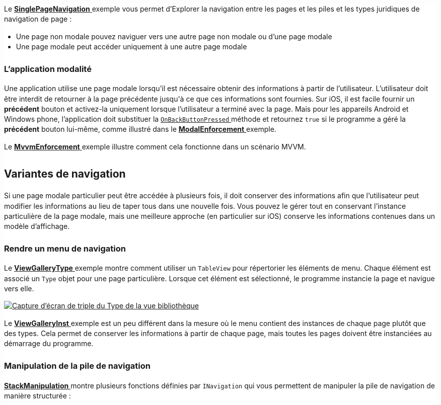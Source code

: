 Le [ **SinglePageNavigation** ](https://github.com/xamarin/xamarin-forms-book-samples/tree/master/Chapter24/SinglePageNavigation) exemple vous permet d’Explorer la navigation entre les pages et les piles et les types juridiques de navigation de page :

- Une page non modale pouvez naviguer vers une autre page non modale ou d’une page modale
- Une page modale peut accéder uniquement à une autre page modale

### <a name="enforcing-modality"></a>L’application modalité

Une application utilise une page modale lorsqu’il est nécessaire obtenir des informations à partir de l’utilisateur. L’utilisateur doit être interdit de retourner à la page précédente jusqu'à ce que ces informations sont fournies. Sur iOS, il est facile fournir un **précédent** bouton et activez-la uniquement lorsque l’utilisateur a terminé avec la page. Mais pour les appareils Android et Windows phone, l’application doit substituer la [ `OnBackButtonPressed` ](https://developer.xamarin.com/api/member/Xamarin.Forms.Page.OnBackButtonPressed()/) méthode et retournez `true` si le programme a géré la **précédent** bouton lui-même, comme illustré dans le [ **ModalEnforcement** ](https://github.com/xamarin/xamarin-forms-book-samples/tree/master/Chapter24/ModalEnforcement) exemple.

Le [ **MvvmEnforcement** ](https://github.com/xamarin/xamarin-forms-book-samples/tree/master/Chapter24/MvvmEnforcement) exemple illustre comment cela fonctionne dans un scénario MVVM.

## <a name="navigation-variations"></a>Variantes de navigation

Si une page modale particulier peut être accédée à plusieurs fois, il doit conserver des informations afin que l’utilisateur peut modifier les informations au lieu de taper tous dans une nouvelle fois. Vous pouvez le gérer tout en conservant l’instance particulière de la page modale, mais une meilleure approche (en particulier sur iOS) conserve les informations contenues dans un modèle d’affichage.

### <a name="making-a-navigation-menu"></a>Rendre un menu de navigation

Le [ **ViewGalleryType** ](https://github.com/xamarin/xamarin-forms-book-samples/tree/master/Chapter24/ViewGalleryType) exemple montre comment utiliser un `TableView` pour répertorier les éléments de menu. Chaque élément est associé un `Type` objet pour une page particulière. Lorsque cet élément est sélectionné, le programme instancie la page et navigue vers elle.

[![Capture d’écran de triple du Type de la vue bibliothèque](images/ch24fg21-small.png "TableView répertoriant les éléments de Menu")](images/ch24fg21-large.png#lightbox "TableView répertoriant les éléments de Menu")

Le [ **ViewGalleryInst** ](https://github.com/xamarin/xamarin-forms-book-samples/tree/master/Chapter24/ViewGalleryInst) exemple est un peu différent dans la mesure où le menu contient des instances de chaque page plutôt que des types. Cela permet de conserver les informations à partir de chaque page, mais toutes les pages doivent être instanciées au démarrage du programme.

### <a name="manipulating-the-navigation-stack"></a>Manipulation de la pile de navigation

[**StackManipulation** ](https://github.com/xamarin/xamarin-forms-book-samples/tree/master/Chapter24/StackManipulation) montre plusieurs fonctions définies par `INavigation` qui vous permettent de manipuler la pile de navigation de manière structurée :
